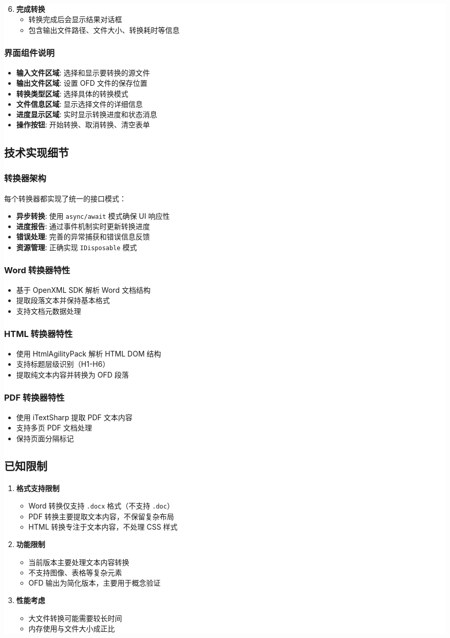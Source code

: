 6. **完成转换**
   - 转换完成后会显示结果对话框
   - 包含输出文件路径、文件大小、转换耗时等信息

### 界面组件说明

- **输入文件区域**: 选择和显示要转换的源文件
- **输出文件区域**: 设置 OFD 文件的保存位置
- **转换类型区域**: 选择具体的转换模式
- **文件信息区域**: 显示选择文件的详细信息
- **进度显示区域**: 实时显示转换进度和状态消息
- **操作按钮**: 开始转换、取消转换、清空表单

## 技术实现细节

### 转换器架构
每个转换器都实现了统一的接口模式：
- **异步转换**: 使用 `async/await` 模式确保 UI 响应性
- **进度报告**: 通过事件机制实时更新转换进度
- **错误处理**: 完善的异常捕获和错误信息反馈
- **资源管理**: 正确实现 `IDisposable` 模式

### Word 转换器特性
- 基于 OpenXML SDK 解析 Word 文档结构
- 提取段落文本并保持基本格式
- 支持文档元数据处理

### HTML 转换器特性  
- 使用 HtmlAgilityPack 解析 HTML DOM 结构
- 支持标题层级识别（H1-H6）
- 提取纯文本内容并转换为 OFD 段落

### PDF 转换器特性
- 使用 iTextSharp 提取 PDF 文本内容
- 支持多页 PDF 文档处理
- 保持页面分隔标记

## 已知限制

1. **格式支持限制**
   - Word 转换仅支持 `.docx` 格式（不支持 `.doc`）
   - PDF 转换主要提取文本内容，不保留复杂布局
   - HTML 转换专注于文本内容，不处理 CSS 样式

2. **功能限制**
   - 当前版本主要处理文本内容转换
   - 不支持图像、表格等复杂元素
   - OFD 输出为简化版本，主要用于概念验证

3. **性能考虑**
   - 大文件转换可能需要较长时间
   - 内存使用与文件大小成正比
